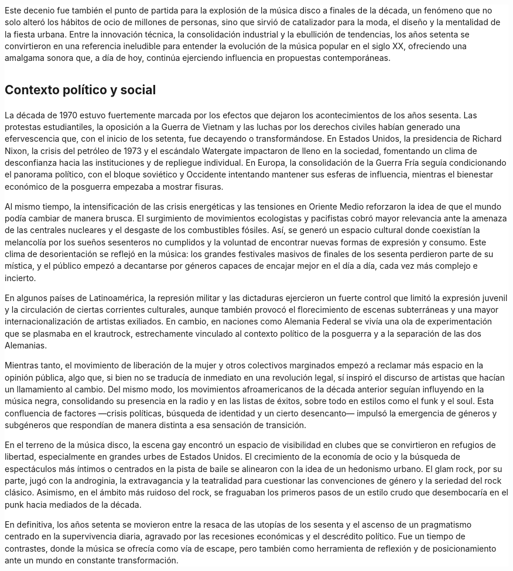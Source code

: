 Este decenio fue también el punto de partida para la explosión de la música disco a finales de la década, un fenómeno que no solo alteró los hábitos de ocio de millones de personas, sino que sirvió de catalizador para la moda, el diseño y la mentalidad de la fiesta urbana. Entre la innovación técnica, la consolidación industrial y la ebullición de tendencias, los años setenta se convirtieron en una referencia ineludible para entender la evolución de la música popular en el siglo XX, ofreciendo una amalgama sonora que, a día de hoy, continúa ejerciendo influencia en propuestas contemporáneas.

## Contexto político y social

La década de 1970 estuvo fuertemente marcada por los efectos que dejaron los acontecimientos de los años sesenta. Las protestas estudiantiles, la oposición a la Guerra de Vietnam y las luchas por los derechos civiles habían generado una efervescencia que, con el inicio de los setenta, fue decayendo o transformándose. En Estados Unidos, la presidencia de Richard Nixon, la crisis del petróleo de 1973 y el escándalo Watergate impactaron de lleno en la sociedad, fomentando un clima de desconfianza hacia las instituciones y de repliegue individual. En Europa, la consolidación de la Guerra Fría seguía condicionando el panorama político, con el bloque soviético y Occidente intentando mantener sus esferas de influencia, mientras el bienestar económico de la posguerra empezaba a mostrar fisuras.

Al mismo tiempo, la intensificación de las crisis energéticas y las tensiones en Oriente Medio reforzaron la idea de que el mundo podía cambiar de manera brusca. El surgimiento de movimientos ecologistas y pacifistas cobró mayor relevancia ante la amenaza de las centrales nucleares y el desgaste de los combustibles fósiles. Así, se generó un espacio cultural donde coexistían la melancolía por los sueños sesenteros no cumplidos y la voluntad de encontrar nuevas formas de expresión y consumo. Este clima de desorientación se reflejó en la música: los grandes festivales masivos de finales de los sesenta perdieron parte de su mística, y el público empezó a decantarse por géneros capaces de encajar mejor en el día a día, cada vez más complejo e incierto.

En algunos países de Latinoamérica, la represión militar y las dictaduras ejercieron un fuerte control que limitó la expresión juvenil y la circulación de ciertas corrientes culturales, aunque también provocó el florecimiento de escenas subterráneas y una mayor internacionalización de artistas exiliados. En cambio, en naciones como Alemania Federal se vivía una ola de experimentación que se plasmaba en el krautrock, estrechamente vinculado al contexto político de la posguerra y a la separación de las dos Alemanias.

Mientras tanto, el movimiento de liberación de la mujer y otros colectivos marginados empezó a reclamar más espacio en la opinión pública, algo que, si bien no se traducía de inmediato en una revolución legal, sí inspiró el discurso de artistas que hacían un llamamiento al cambio. Del mismo modo, los movimientos afroamericanos de la década anterior seguían influyendo en la música negra, consolidando su presencia en la radio y en las listas de éxitos, sobre todo en estilos como el funk y el soul. Esta confluencia de factores —crisis políticas, búsqueda de identidad y un cierto desencanto— impulsó la emergencia de géneros y subgéneros que respondían de manera distinta a esa sensación de transición.

En el terreno de la música disco, la escena gay encontró un espacio de visibilidad en clubes que se convirtieron en refugios de libertad, especialmente en grandes urbes de Estados Unidos. El crecimiento de la economía de ocio y la búsqueda de espectáculos más íntimos o centrados en la pista de baile se alinearon con la idea de un hedonismo urbano. El glam rock, por su parte, jugó con la androginia, la extravagancia y la teatralidad para cuestionar las convenciones de género y la seriedad del rock clásico. Asimismo, en el ámbito más ruidoso del rock, se fraguaban los primeros pasos de un estilo crudo que desembocaría en el punk hacia mediados de la década.

En definitiva, los años setenta se movieron entre la resaca de las utopías de los sesenta y el ascenso de un pragmatismo centrado en la supervivencia diaria, agravado por las recesiones económicas y el descrédito político. Fue un tiempo de contrastes, donde la música se ofrecía como vía de escape, pero también como herramienta de reflexión y de posicionamiento ante un mundo en constante transformación.
